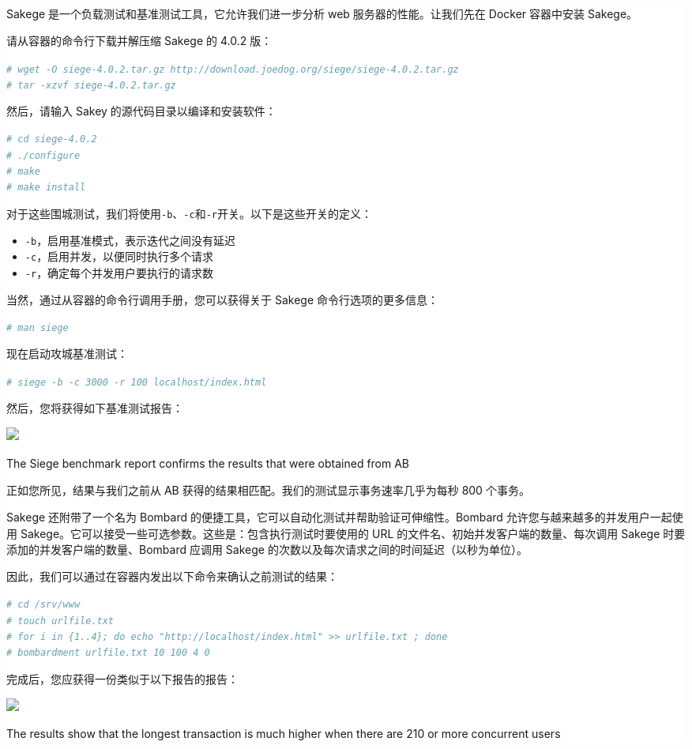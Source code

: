 Sakege 是一个负载测试和基准测试工具，它允许我们进一步分析 web 服务器的性能。让我们先在 Docker 容器中安装 Sakege。

请从容器的命令行下载并解压缩 Sakege 的 4.0.2 版：

```php
# wget -O siege-4.0.2.tar.gz http://download.joedog.org/siege/siege-4.0.2.tar.gz 
# tar -xzvf siege-4.0.2.tar.gz 
```

然后，请输入 Sakey 的源代码目录以编译和安装软件：

```php
# cd siege-4.0.2 
# ./configure 
# make 
# make install 
```

对于这些围城测试，我们将使用`-b`、`-c`和`-r`开关。以下是这些开关的定义：

*   `-b`，启用基准模式，表示迭代之间没有延迟
*   `-c`，启用并发，以便同时执行多个请求
*   `-r`，确定每个并发用户要执行的请求数

当然，通过从容器的命令行调用手册，您可以获得关于 Sakege 命令行选项的更多信息：

```php
# man siege  
```

现在启动攻城基准测试：

```php
# siege -b -c 3000 -r 100 localhost/index.html 
```

然后，您将获得如下基准测试报告：

![](../images/00009.jpeg)

The Siege benchmark report confirms the results that were obtained from AB

正如您所见，结果与我们之前从 AB 获得的结果相匹配。我们的测试显示事务速率几乎为每秒 800 个事务。

Sakege 还附带了一个名为 Bombard 的便捷工具，它可以自动化测试并帮助验证可伸缩性。Bombard 允许您与越来越多的并发用户一起使用 Sakege。它可以接受一些可选参数。这些是：包含执行测试时要使用的 URL 的文件名、初始并发客户端的数量、每次调用 Sakege 时要添加的并发客户端的数量、Bombard 应调用 Sakege 的次数以及每次请求之间的时间延迟（以秒为单位）。

因此，我们可以通过在容器内发出以下命令来确认之前测试的结果：

```php
# cd /srv/www
# touch urlfile.txt 
# for i in {1..4}; do echo "http://localhost/index.html" >> urlfile.txt ; done  
# bombardment urlfile.txt 10 100 4 0 
```

完成后，您应获得一份类似于以下报告的报告：

![](../images/00010.jpeg)

The results show that the longest transaction is much higher when there are 210 or more concurrent users

